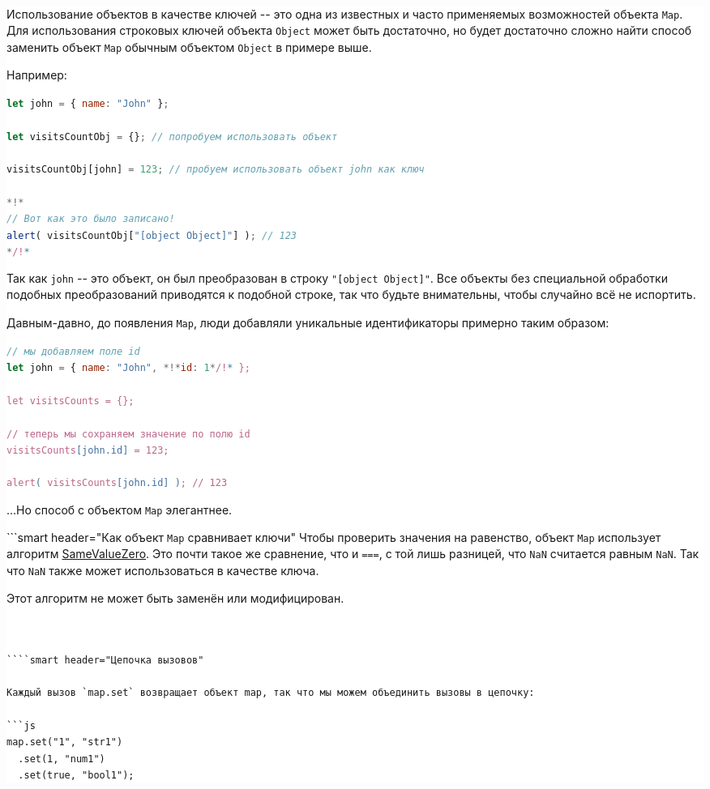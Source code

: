 Использование объектов в качестве ключей -- это одна из известных и часто применяемых возможностей объекта `Map`. Для использования строковых ключей объекта `Object` может быть достаточно, но будет достаточно сложно найти способ заменить объект `Map` обычным объектом `Object` в примере выше.


Например:

```js run
let john = { name: "John" };

let visitsCountObj = {}; // попробуем использовать объект

visitsCountObj[john] = 123; // пробуем использовать объект john как ключ

*!*
// Вот как это было записано!
alert( visitsCountObj["[object Object]"] ); // 123
*/!*
```

Так как `john` -- это объект, он был преобразован в строку `"[object Object]"`. Все объекты без специальной обработки подобных преобразований приводятся к подобной строке, так что будьте внимательны, чтобы случайно всё не испортить.

Давным-давно, до появления `Map`, люди добавляли уникальные идентификаторы примерно таким образом:

```js run
// мы добавляем поле id
let john = { name: "John", *!*id: 1*/!* };

let visitsCounts = {};

// теперь мы сохраняем значение по полю id
visitsCounts[john.id] = 123;

alert( visitsCounts[john.id] ); // 123
```

...Но способ с объектом `Map` элегантнее.


```smart header="Как объект `Map` сравнивает ключи"
Чтобы проверить значения на равенство, объект `Map` использует алгоритм [SameValueZero](https://tc39.github.io/ecma262/#sec-samevaluezero). Это почти такое же сравнение, что и `===`, с той лишь разницей, что `NaN` считается равным `NaN`. Так что `NaN` также может использоваться в качестве ключа.

Этот алгоритм не может быть заменён или модифицирован.
```


````smart header="Цепочка вызовов"

Каждый вызов `map.set` возвращает объект map, так что мы можем объединить вызовы в цепочку:

```js
map.set("1", "str1")
  .set(1, "num1")
  .set(true, "bool1");
```
````
